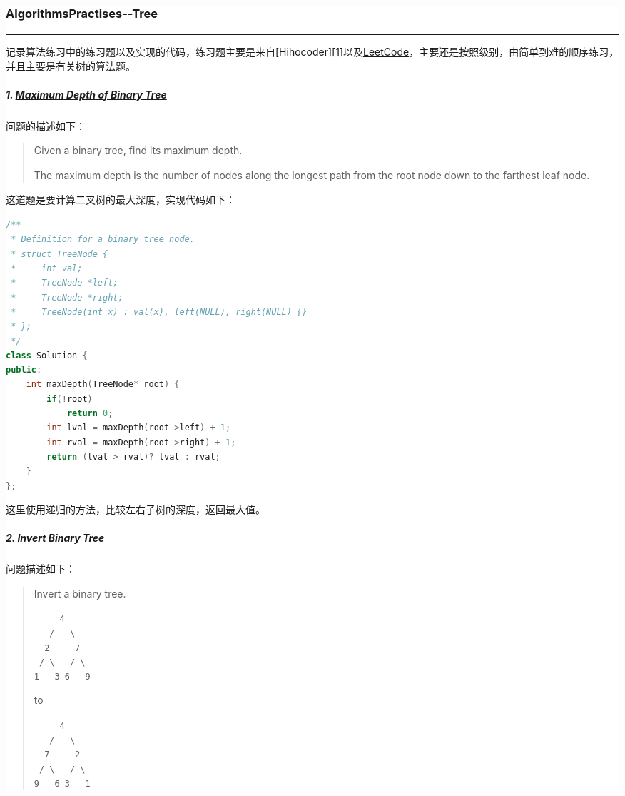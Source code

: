 ### AlgorithmsPractises--Tree

------

记录算法练习中的练习题以及实现的代码，练习题主要是来自[Hihocoder][1]以及[LeetCode](https://leetcode.com/problemset/algorithms/)，主要还是按照级别，由简单到难的顺序练习，并且主要是有关树的算法题。

##### 1. [Maximum Depth of Binary Tree](https://leetcode.com/problems/maximum-depth-of-binary-tree/)

问题的描述如下：

> Given a binary tree, find its maximum depth.
>
> The maximum depth is the number of nodes along the longest path from the root node down to the farthest leaf node.

这道题是要计算二叉树的最大深度，实现代码如下：

```c++
/**
 * Definition for a binary tree node.
 * struct TreeNode {
 *     int val;
 *     TreeNode *left;
 *     TreeNode *right;
 *     TreeNode(int x) : val(x), left(NULL), right(NULL) {}
 * };
 */
class Solution {
public:
    int maxDepth(TreeNode* root) {
        if(!root)
            return 0;
        int lval = maxDepth(root->left) + 1;
        int rval = maxDepth(root->right) + 1;
        return (lval > rval)? lval : rval;
    }
};
```

这里使用递归的方法，比较左右子树的深度，返回最大值。

##### 2. [Invert Binary Tree](https://leetcode.com/problems/invert-binary-tree/)

问题描述如下：

> Invert a binary tree.
>
> ```
>      4
>    /   \
>   2     7
>  / \   / \
> 1   3 6   9
> ```
>
> to
>
> ```
>      4
>    /   \
>   7     2
>  / \   / \
> 9   6 3   1
> ```
